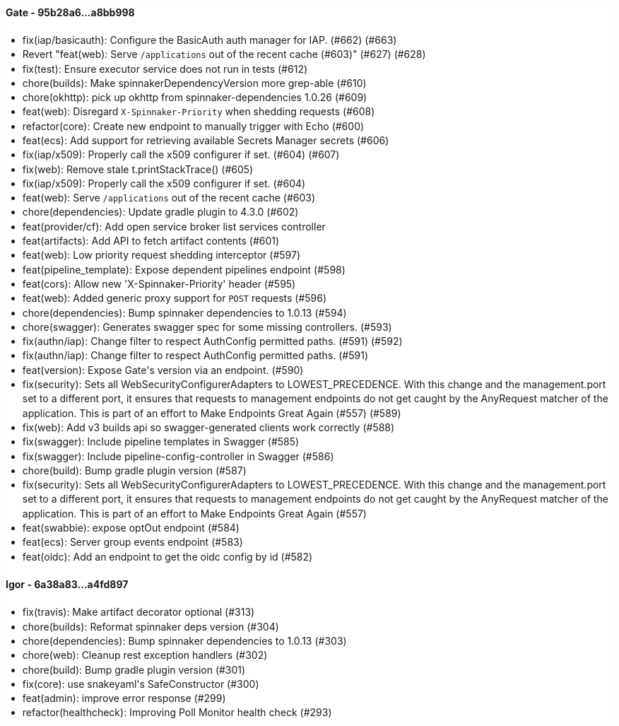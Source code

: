 
#### Gate  - 95b28a6...a8bb998
 - fix(iap/basicauth): Configure the BasicAuth auth manager for IAP. (#662) (#663)
 - Revert "feat(web): Serve `/applications` out of the recent cache (#603)" (#627) (#628)
 - fix(test): Ensure executor service does not run in tests (#612)
 - chore(builds): Make spinnakerDependencyVersion more grep-able (#610)
 - chore(okhttp): pick up okhttp from spinnaker-dependencies 1.0.26 (#609)
 - feat(web): Disregard `X-Spinnaker-Priority` when shedding requests (#608)
 - refactor(core): Create new endpoint to manually trigger with Echo (#600)
 - feat(ecs): Add support for retrieving available Secrets Manager secrets (#606)
 - fix(iap/x509): Properly call the x509 configurer if set. (#604) (#607)
 - fix(web): Remove stale t.printStackTrace() (#605)
 - fix(iap/x509): Properly call the x509 configurer if set. (#604)
 - feat(web): Serve `/applications` out of the recent cache (#603)
 - chore(dependencies): Update gradle plugin to 4.3.0 (#602)
 - feat(provider/cf): Add open service broker list services controller
 - feat(artifacts): Add API to fetch artifact contents (#601)
 - feat(web): Low priority request shedding interceptor (#597)
 - feat(pipeline_template): Expose dependent pipelines endpoint (#598)
 - feat(cors): Allow new 'X-Spinnaker-Priority' header (#595)
 - feat(web): Added generic proxy support for `POST` requests (#596)
 - chore(dependencies): Bump spinnaker dependencies to 1.0.13 (#594)
 - chore(swagger): Generates swagger spec for some missing controllers. (#593)
 - fix(authn/iap): Change filter to respect AuthConfig permitted paths. (#591) (#592)
 - fix(authn/iap): Change filter to respect AuthConfig permitted paths. (#591)
 - feat(version): Expose Gate's version via an endpoint. (#590)
 - fix(security): Sets all WebSecurityConfigurerAdapters to LOWEST_PRECEDENCE. With this change and the management.port set to a different port, it ensures that requests to management endpoints do not get caught by the AnyRequest matcher of the application. This is part of an effort to Make Endpoints Great Again (#557) (#589)
 - fix(web): Add v3 builds api so swagger-generated clients work correctly (#588)
 - fix(swagger): Include pipeline templates in Swagger (#585)
 - fix(swagger): Include pipeline-config-controller in Swagger (#586)
 - chore(build): Bump gradle plugin version (#587)
 - fix(security): Sets all WebSecurityConfigurerAdapters to LOWEST_PRECEDENCE. With this change and the management.port set to a different port, it ensures that requests to management endpoints do not get caught by the AnyRequest matcher of the application. This is part of an effort to Make Endpoints Great Again (#557)
 - feat(swabbie): expose optOut endpoint (#584)
 - feat(ecs): Server group events endpoint (#583)
 - feat(oidc): Add an endpoint to get the oidc config by id (#582)

#### Igor  - 6a38a83...a4fd897
 - fix(travis): Make artifact decorator optional (#313)
 - chore(builds): Reformat spinnaker deps version (#304)
 - chore(dependencies): Bump spinnaker dependencies to 1.0.13 (#303)
 - chore(web): Cleanup rest exception handlers (#302)
 - chore(build): Bump gradle plugin version (#301)
 - fix(core): use snakeyaml's SafeConstructor (#300)
 - feat(admin): improve error response (#299)
 - refactor(healthcheck): Improving Poll Monitor health check (#293)
